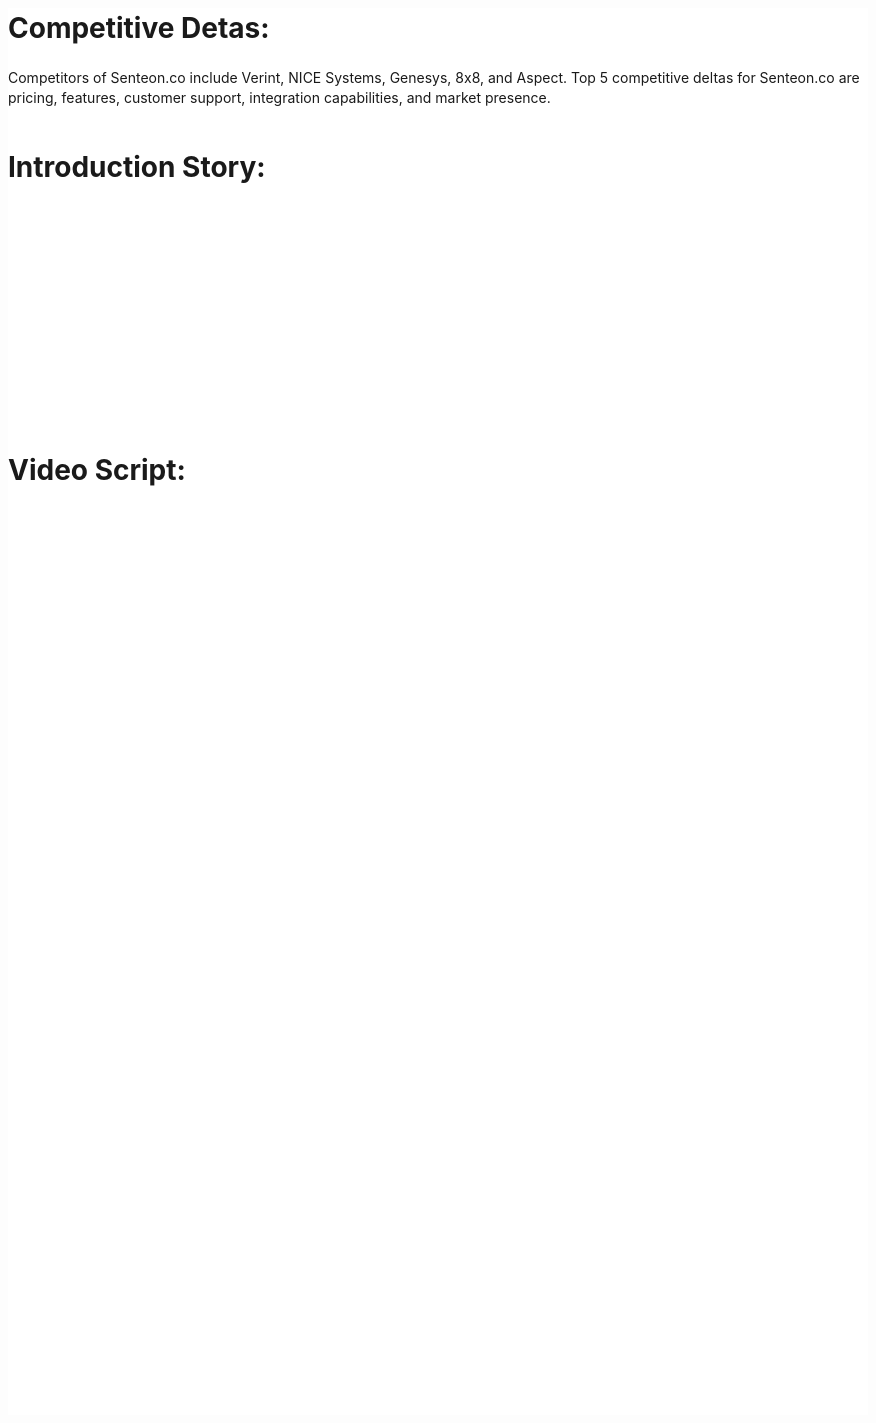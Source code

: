     
  
  Competitive Detas:
  ==================
  
  Competitors of Senteon.co include Verint, NICE Systems, Genesys, 8x8, and Aspect.
Top 5 competitive deltas for Senteon.co are pricing, features, customer support, integration capabilities, and market presence.
  
    
  
  Introduction Story:
  ===================
  
   <p  style="color: white;font-size: 20px;  margin-left: 20px; " >In the ever-evolving realm of cybersecurity, Security Information and Event Management (SIEM) systems have become indispensable tools for organizations seeking to detect, investigate, and respond to threats effectively. However, traditional SIEM solutions often come with their own set of challenges, including high costs, complex implementation, and overwhelming data volumes that can make it difficult to extract meaningful insights. Introducing Senteon.co, a next-generation SIEM solution that revolutionizes the way organizations approach cybersecurity.</p>
  
    
  
  Video Script:
  =============
  
   <p style="color: white;font-size: 18px;  margin-left: 20px;"> <b style="color: white; font-size: 20px;  margin-left: 20px; "><u>[SCENE: A dimly lit server room. Cables and wires snake across the floor and walls. A lone figure, clad in black, stands in the center of the room, their face obscured by a hoodie.]</u></b></p><p style="color: white;font-size: 18px;  margin-left: 20px;"></p><p style="color: white;font-size: 18px;  margin-left: 20px;"> <b style="color: white; font-size: 20px;  margin-left: 20px; "><u>{NARRATION}:</u></b> In the shadowy depths of the digital realm, where darkness reigns supreme, there exists a sentinel—the Senteon.co SEIM.</p><p style="color: white;font-size: 18px;  margin-left: 20px;"></p><p style="color: white;font-size: 18px;  margin-left: 20px;"> <b style="color: white; font-size: 20px;  margin-left: 20px; "><u>[SCENE: The Senteon.co SEIM logo flashes on the screen, accompanied by a surge of electronic music.]</u></b></p><p style="color: white;font-size: 18px;  margin-left: 20px;"></p><p style="color: white;font-size: 18px;  margin-left: 20px;"> <b style="color: white; font-size: 20px;  margin-left: 20px; "><u>{NARRATION}:</u></b> Armed with unparalleled power, the Senteon.co SEIM stands guard over your digital empire, relentlessly hunting down threats that lurk in the shadows.</p><p style="color: white;font-size: 18px;  margin-left: 20px;"></p><p style="color: white;font-size: 18px;  margin-left: 20px;"> <b style="color: white; font-size: 20px;  margin-left: 20px; "><u>[SCENE: The figure in the server room activates the Senteon.co SEIM. The room fills with a pulsing blue light.]</u></b></p><p style="color: white;font-size: 18px;  margin-left: 20px;"></p><p style="color: white;font-size: 18px;  margin-left: 20px;"> <b style="color: white; font-size: 20px;  margin-left: 20px; "><u>{NARRATION}:</u></b> Its advanced algorithms sift through mountains of data, detecting anomalies and threats with lightning speed.</p><p style="color: white;font-size: 18px;  margin-left: 20px;"></p><p style="color: white;font-size: 18px;  margin-left: 20px;"> <b style="color: white; font-size: 20px;  margin-left: 20px; "><u>[SCENE: The Senteon.co SEIM interface is displayed, showcasing its intuitive dashboard and real-time threat monitoring.]</u></b></p><p style="color: white;font-size: 18px;  margin-left: 20px;"></p><p style="color: white;font-size: 18px;  margin-left: 20px;"> <b style="color: white; font-size: 20px;  margin-left: 20px; "><u>{NARRATION}:</u></b> Like a digital predator, it tracks and neutralizes threats before they can unleash their havoc, keeping your systems secure and your peace of mind intact.</p><p style="color: white;font-size: 18px;  margin-left: 20px;"></p><p style="color: white;font-size: 18px;  margin-left: 20px;"> <b style="color: white; font-size: 20px;  margin-left: 20px; "><u>[SCENE: The figure walks through the server room, confidently monitoring the Senteon.co SEIM.]</u></b></p><p style="color: white;font-size: 18px;  margin-left: 20px;"></p><p style="color: white;font-size: 18px;  margin-left: 20px;"> <b style="color: white; font-size: 20px;  margin-left: 20px; "><u>{NARRATION}:</u></b> With Senteon.co SEIM, you're not just protected—you're empowered to take control of your cybersecurity.</p><p style="color: white;font-size: 18px;  margin-left: 20px;"></p><p style="color: white;font-size: 18px;  margin-left: 20px;"> <b style="color: white; font-size: 20px;  margin-left: 20px; "><u>[SCENE: The Senteon.co SEIM logo flashes on the screen again, accompanied by a triumphant fanfare.]</u></b></p><p style="color: white;font-size: 18px;  margin-left: 20px;"></p><p style="color: white;font-size: 18px;  margin-left: 20px;"> <b style="color: white; font-size: 20px;  margin-left: 20px; "><u>{NARRATION}:</u></b> Senteon.co SEIM—the wicked cool, badass way to keep your digital world safe.</p>
  